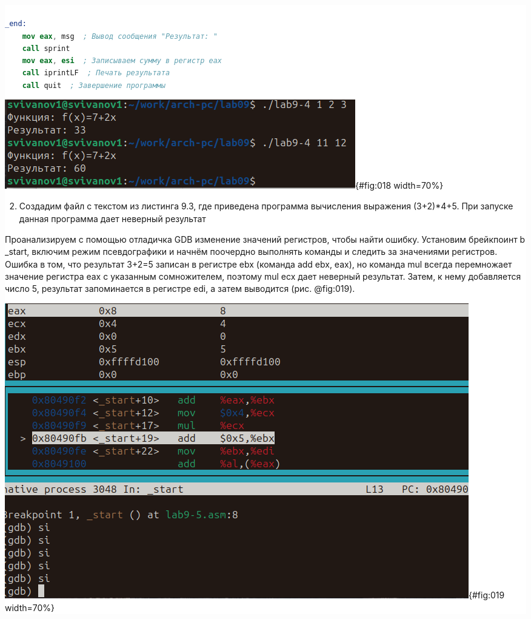 ```nasm

_end:
    mov eax, msg  ; Вывод сообщения "Результат: "
    call sprint
    mov eax, esi  ; Записываем сумму в регистр eax
    call iprintLF  ; Печать результата
    call quit  ; Завершение программы
```

![Программа lab9-4](image/18.png){#fig:018 width=70%}

2) Создадим файл с текстом из листинга 9.3, где приведена программа вычисления выражения (3+2)*4+5. При запуске данная программа дает неверный результат

Проанализируем с помощью отладичка GDB изменение значений регистров, чтобы найти ошибку. Установим брейкпоинт b _start, включим режим псевдографики и начнём поочердно выполнять команды и следить за значениями регистров. Ошибка в том, что результат 3+2=5 записан в регистре ebx (команда add ebx, eax), но команда mul всегда перемножает значение регистра eax с указанным сомножителем, поэтому mul ecx дает неверный результат. Затем, к нему добавляется число 5, результат запоминается в регистре edi, а затем выводится (рис. @fig:019).

![Поиск ошибок с помощью отладчика](image/19.png){#fig:019 width=70%}
   
